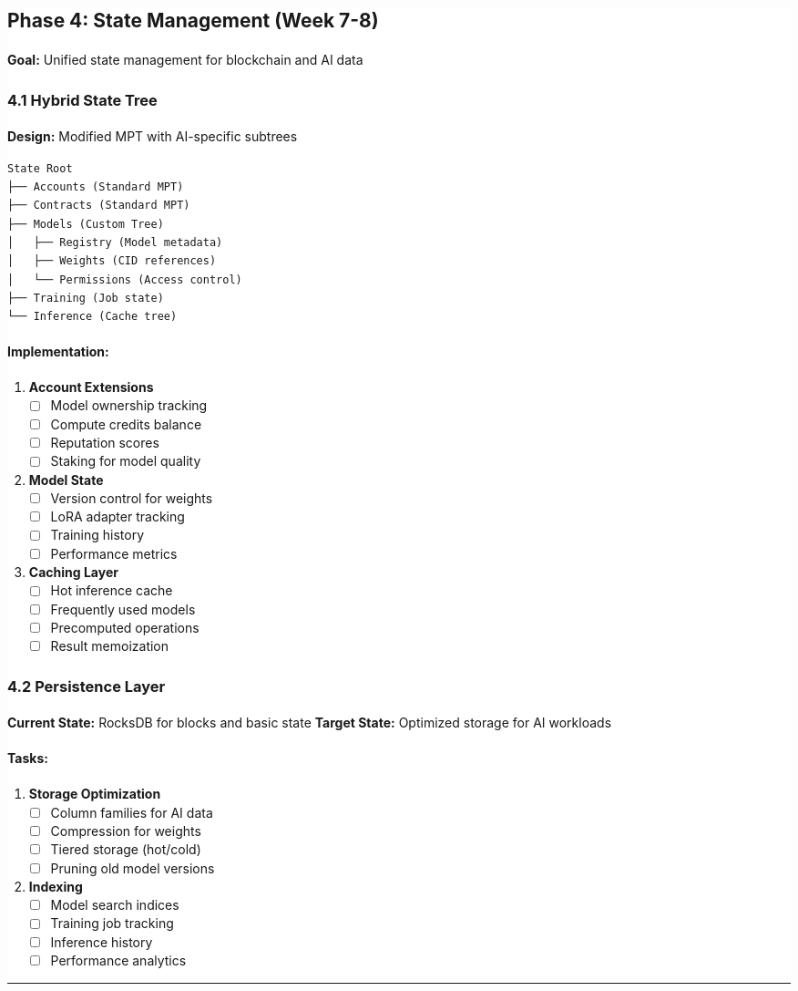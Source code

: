 
## Phase 4: State Management (Week 7-8)
**Goal:** Unified state management for blockchain and AI data

### 4.1 Hybrid State Tree
**Design:** Modified MPT with AI-specific subtrees

```
State Root
├── Accounts (Standard MPT)
├── Contracts (Standard MPT)
├── Models (Custom Tree)
│   ├── Registry (Model metadata)
│   ├── Weights (CID references)
│   └── Permissions (Access control)
├── Training (Job state)
└── Inference (Cache tree)
```

#### Implementation:
1. **Account Extensions**
   - [ ] Model ownership tracking
   - [ ] Compute credits balance
   - [ ] Reputation scores
   - [ ] Staking for model quality

2. **Model State**
   - [ ] Version control for weights
   - [ ] LoRA adapter tracking
   - [ ] Training history
   - [ ] Performance metrics

3. **Caching Layer**
   - [ ] Hot inference cache
   - [ ] Frequently used models
   - [ ] Precomputed operations
   - [ ] Result memoization

### 4.2 Persistence Layer
**Current State:** RocksDB for blocks and basic state
**Target State:** Optimized storage for AI workloads

#### Tasks:
1. **Storage Optimization**
   - [ ] Column families for AI data
   - [ ] Compression for weights
   - [ ] Tiered storage (hot/cold)
   - [ ] Pruning old model versions

2. **Indexing**
   - [ ] Model search indices
   - [ ] Training job tracking
   - [ ] Inference history
   - [ ] Performance analytics

---